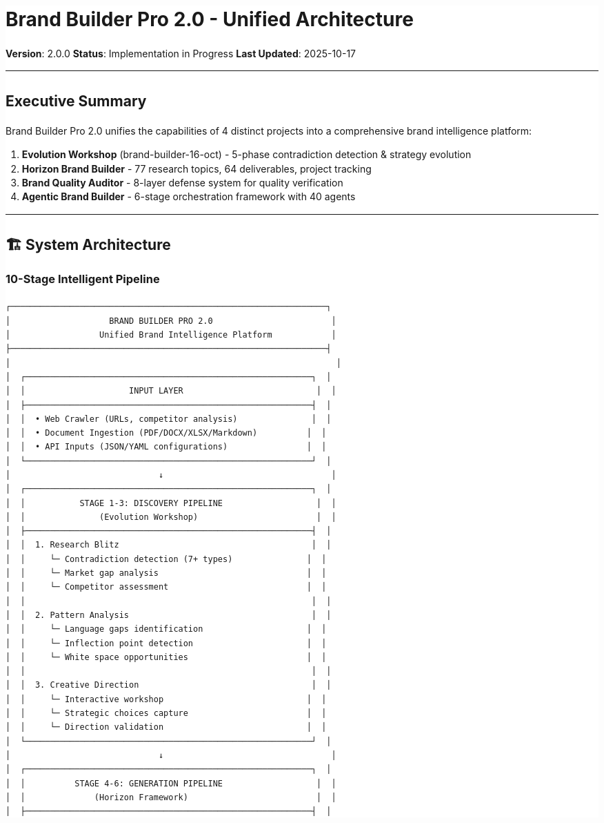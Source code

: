 # Brand Builder Pro 2.0 - Unified Architecture

**Version**: 2.0.0
**Status**: Implementation in Progress
**Last Updated**: 2025-10-17

---

## Executive Summary

Brand Builder Pro 2.0 unifies the capabilities of 4 distinct projects into a comprehensive brand intelligence platform:

1. **Evolution Workshop** (brand-builder-16-oct) - 5-phase contradiction detection & strategy evolution
2. **Horizon Brand Builder** - 77 research topics, 64 deliverables, project tracking
3. **Brand Quality Auditor** - 8-layer defense system for quality verification
4. **Agentic Brand Builder** - 6-stage orchestration framework with 40 agents

---

## 🏗️ System Architecture

### 10-Stage Intelligent Pipeline

```
┌────────────────────────────────────────────────────────────────┐
│                    BRAND BUILDER PRO 2.0                        │
│                  Unified Brand Intelligence Platform            │
├────────────────────────────────────────────────────────────────┤
│                                                                  │
│  ┌──────────────────────────────────────────────────────────┐  │
│  │                     INPUT LAYER                           │  │
│  ├──────────────────────────────────────────────────────────┤  │
│  │  • Web Crawler (URLs, competitor analysis)               │  │
│  │  • Document Ingestion (PDF/DOCX/XLSX/Markdown)          │  │
│  │  • API Inputs (JSON/YAML configurations)                │  │
│  └──────────────────────────────────────────────────────────┘  │
│                              ↓                                  │
│  ┌──────────────────────────────────────────────────────────┐  │
│  │           STAGE 1-3: DISCOVERY PIPELINE                   │  │
│  │               (Evolution Workshop)                        │  │
│  ├──────────────────────────────────────────────────────────┤  │
│  │  1. Research Blitz                                       │  │
│  │     └─ Contradiction detection (7+ types)               │  │
│  │     └─ Market gap analysis                              │  │
│  │     └─ Competitor assessment                            │  │
│  │                                                          │  │
│  │  2. Pattern Analysis                                     │  │
│  │     └─ Language gaps identification                     │  │
│  │     └─ Inflection point detection                       │  │
│  │     └─ White space opportunities                        │  │
│  │                                                          │  │
│  │  3. Creative Direction                                   │  │
│  │     └─ Interactive workshop                             │  │
│  │     └─ Strategic choices capture                        │  │
│  │     └─ Direction validation                             │  │
│  └──────────────────────────────────────────────────────────┘  │
│                              ↓                                  │
│  ┌──────────────────────────────────────────────────────────┐  │
│  │          STAGE 4-6: GENERATION PIPELINE                   │  │
│  │              (Horizon Framework)                          │  │
│  ├──────────────────────────────────────────────────────────┤  │
```